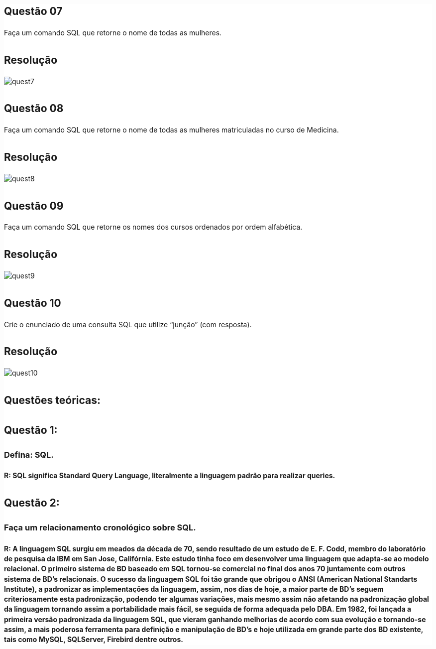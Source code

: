 ## Questão 07
Faça um comando SQL que retorne o nome de todas as mulheres.
## Resolução
![quest7](https://user-images.githubusercontent.com/102304929/206317026-7cc8ac67-0b72-4196-840a-4829bec5fe50.png)

## Questão 08
Faça um comando SQL que retorne o nome de todas as mulheres matriculadas no curso de Medicina.
## Resolução
![quest8](https://user-images.githubusercontent.com/102304929/206317410-3fc79cdc-9fc3-4162-9ddf-c7f3e324e57a.png)

## Questão 09
Faça um comando SQL que retorne os nomes dos cursos ordenados por ordem alfabética.
## Resolução
![quest9](https://user-images.githubusercontent.com/102304929/206317689-96cf126c-ea65-4f4e-a0e2-f7b6ed4c38dd.png)

## Questão 10
Crie o enunciado de uma consulta SQL que utilize “junção” (com resposta).
## Resolução
![quest10](https://user-images.githubusercontent.com/102304929/206323842-8c95ec9a-a938-4482-89f0-c612daffbc91.png)

## Questões teóricas:

## Questão 1:
### Defina: SQL.
#### R: SQL significa Standard Query Language, literalmente a linguagem padrão para realizar queries.

## Questão 2:
### Faça um relacionamento cronológico sobre SQL.
#### R: A linguagem SQL surgiu em meados da década de 70, sendo resultado de um estudo de E. F. Codd, membro do laboratório de pesquisa da IBM em San Jose, Califórnia. Este estudo tinha foco em desenvolver uma linguagem que adapta-se ao modelo relacional. O primeiro sistema de BD baseado em SQL tornou-se comercial no final dos anos 70 juntamente com outros sistema de BD’s relacionais. O sucesso da linguagem SQL foi tão grande que obrigou o ANSI (American National Standarts Institute), a padronizar as implementações da linguagem, assim, nos dias de hoje, a maior parte de BD’s seguem criteriosamente esta padronização, podendo ter algumas variações, mais mesmo assim não afetando na padronização global da linguagem tornando assim a portabilidade mais fácil, se seguida de forma adequada pelo DBA. Em 1982, foi lançada a primeira versão padronizada da linguagem SQL, que vieram ganhando melhorias de acordo com sua evolução e tornando-se assim, a mais poderosa ferramenta para definição e manipulação de BD’s e hoje utilizada em grande parte dos BD existente, tais como MySQL, SQLServer, Firebird dentre outros.
